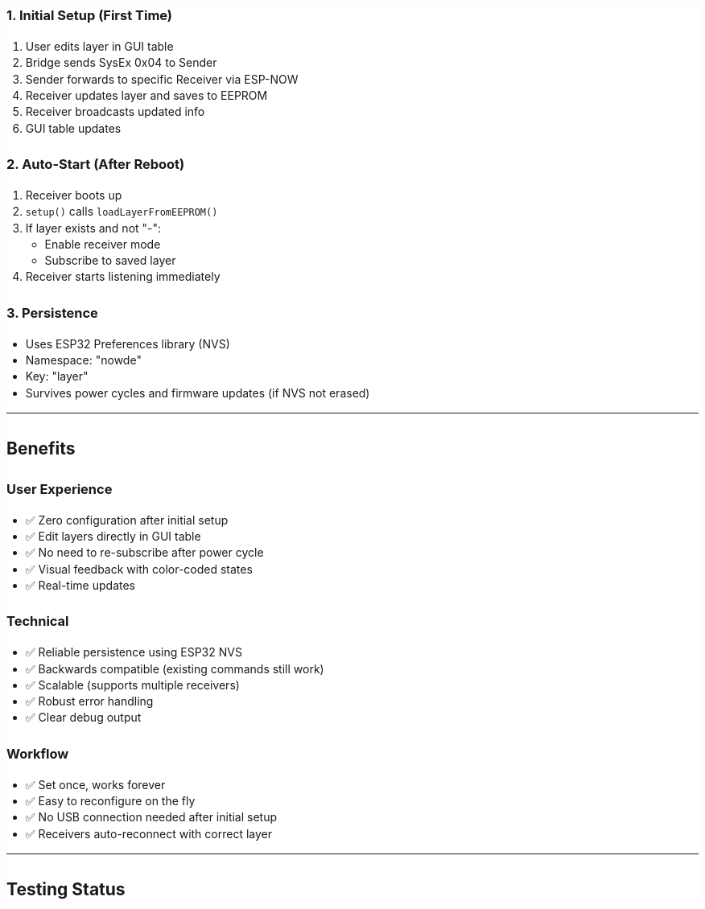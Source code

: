 ### 1. Initial Setup (First Time)
1. User edits layer in GUI table
2. Bridge sends SysEx 0x04 to Sender
3. Sender forwards to specific Receiver via ESP-NOW
4. Receiver updates layer and saves to EEPROM
5. Receiver broadcasts updated info
6. GUI table updates

### 2. Auto-Start (After Reboot)
1. Receiver boots up
2. `setup()` calls `loadLayerFromEEPROM()`
3. If layer exists and not "-":
   - Enable receiver mode
   - Subscribe to saved layer
4. Receiver starts listening immediately

### 3. Persistence
- Uses ESP32 Preferences library (NVS)
- Namespace: "nowde"
- Key: "layer"
- Survives power cycles and firmware updates (if NVS not erased)

---

## Benefits

### User Experience
- ✅ Zero configuration after initial setup
- ✅ Edit layers directly in GUI table
- ✅ No need to re-subscribe after power cycle
- ✅ Visual feedback with color-coded states
- ✅ Real-time updates

### Technical
- ✅ Reliable persistence using ESP32 NVS
- ✅ Backwards compatible (existing commands still work)
- ✅ Scalable (supports multiple receivers)
- ✅ Robust error handling
- ✅ Clear debug output

### Workflow
- ✅ Set once, works forever
- ✅ Easy to reconfigure on the fly
- ✅ No USB connection needed after initial setup
- ✅ Receivers auto-reconnect with correct layer

---

## Testing Status
